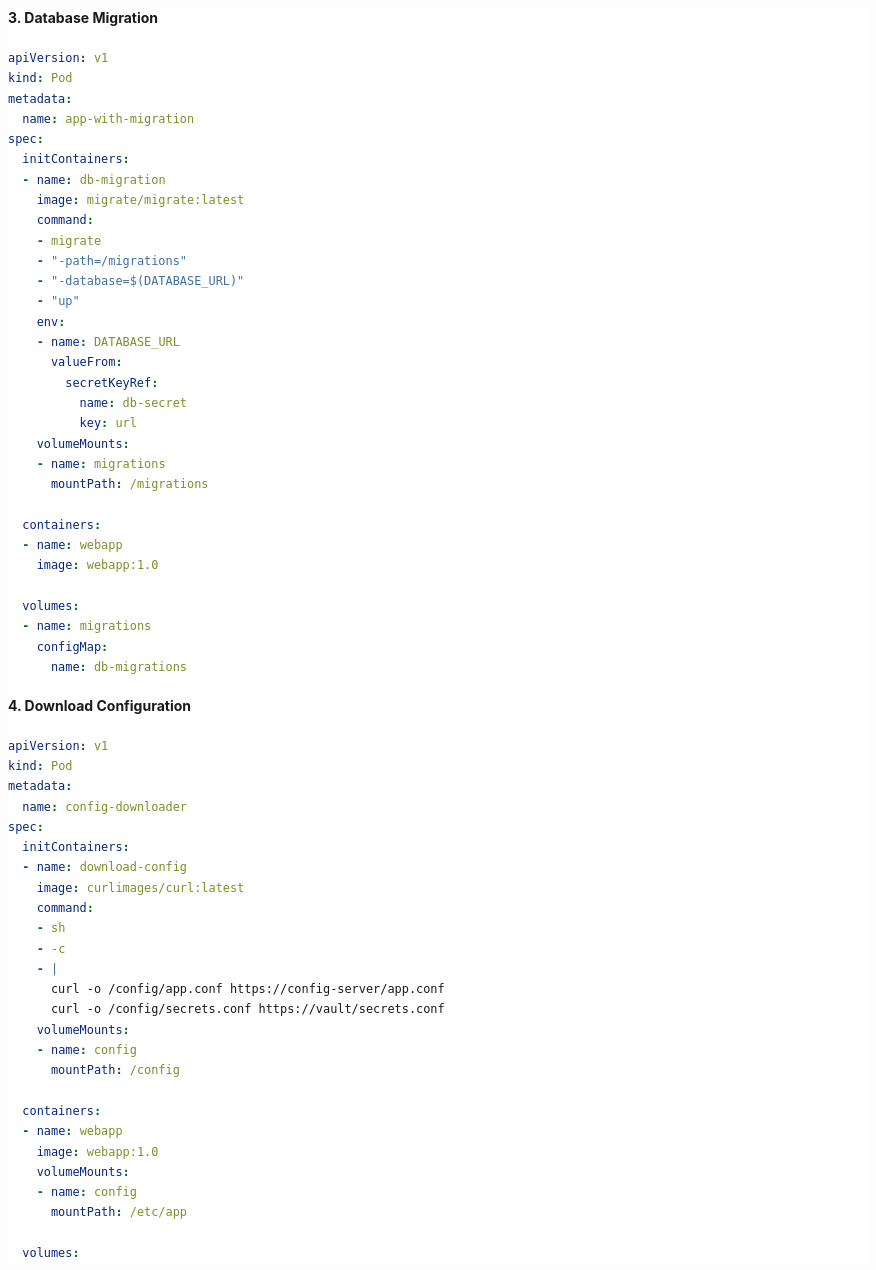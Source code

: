 #### 3. Database Migration

```yaml
apiVersion: v1
kind: Pod
metadata:
  name: app-with-migration
spec:
  initContainers:
  - name: db-migration
    image: migrate/migrate:latest
    command:
    - migrate
    - "-path=/migrations"
    - "-database=$(DATABASE_URL)"
    - "up"
    env:
    - name: DATABASE_URL
      valueFrom:
        secretKeyRef:
          name: db-secret
          key: url
    volumeMounts:
    - name: migrations
      mountPath: /migrations

  containers:
  - name: webapp
    image: webapp:1.0

  volumes:
  - name: migrations
    configMap:
      name: db-migrations
```

#### 4. Download Configuration

```yaml
apiVersion: v1
kind: Pod
metadata:
  name: config-downloader
spec:
  initContainers:
  - name: download-config
    image: curlimages/curl:latest
    command:
    - sh
    - -c
    - |
      curl -o /config/app.conf https://config-server/app.conf
      curl -o /config/secrets.conf https://vault/secrets.conf
    volumeMounts:
    - name: config
      mountPath: /config

  containers:
  - name: webapp
    image: webapp:1.0
    volumeMounts:
    - name: config
      mountPath: /etc/app

  volumes:
```